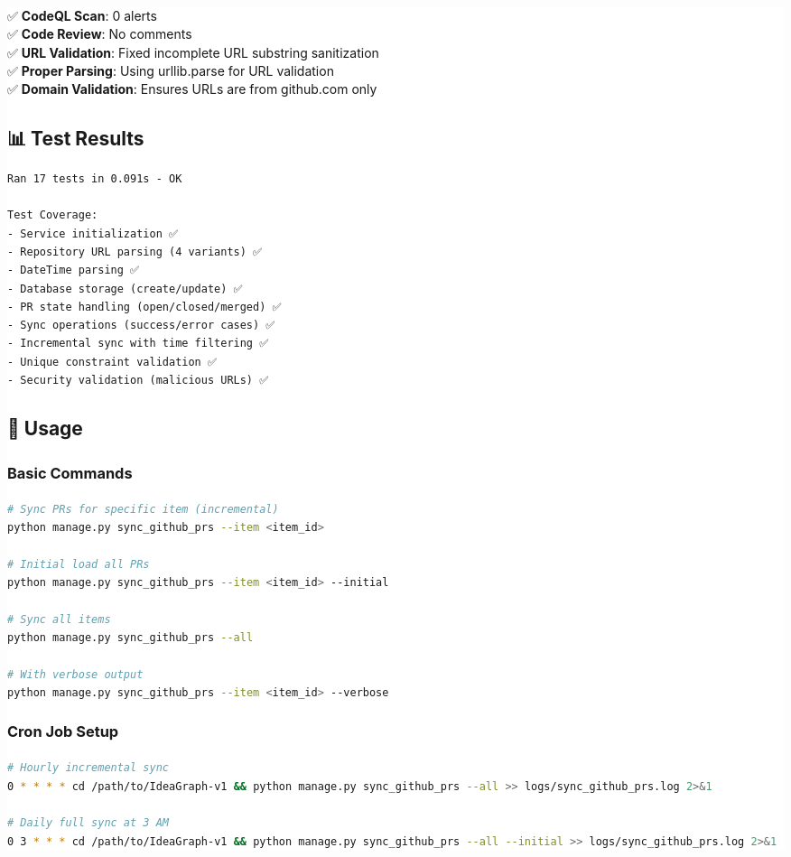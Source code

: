 ✅ **CodeQL Scan**: 0 alerts  
✅ **Code Review**: No comments  
✅ **URL Validation**: Fixed incomplete URL substring sanitization  
✅ **Proper Parsing**: Using urllib.parse for URL validation  
✅ **Domain Validation**: Ensures URLs are from github.com only  

## 📊 Test Results

```
Ran 17 tests in 0.091s - OK

Test Coverage:
- Service initialization ✅
- Repository URL parsing (4 variants) ✅
- DateTime parsing ✅
- Database storage (create/update) ✅
- PR state handling (open/closed/merged) ✅
- Sync operations (success/error cases) ✅
- Incremental sync with time filtering ✅
- Unique constraint validation ✅
- Security validation (malicious URLs) ✅
```

## 🚀 Usage

### Basic Commands

```bash
# Sync PRs for specific item (incremental)
python manage.py sync_github_prs --item <item_id>

# Initial load all PRs
python manage.py sync_github_prs --item <item_id> --initial

# Sync all items
python manage.py sync_github_prs --all

# With verbose output
python manage.py sync_github_prs --item <item_id> --verbose
```

### Cron Job Setup

```bash
# Hourly incremental sync
0 * * * * cd /path/to/IdeaGraph-v1 && python manage.py sync_github_prs --all >> logs/sync_github_prs.log 2>&1

# Daily full sync at 3 AM
0 3 * * * cd /path/to/IdeaGraph-v1 && python manage.py sync_github_prs --all --initial >> logs/sync_github_prs.log 2>&1
```
